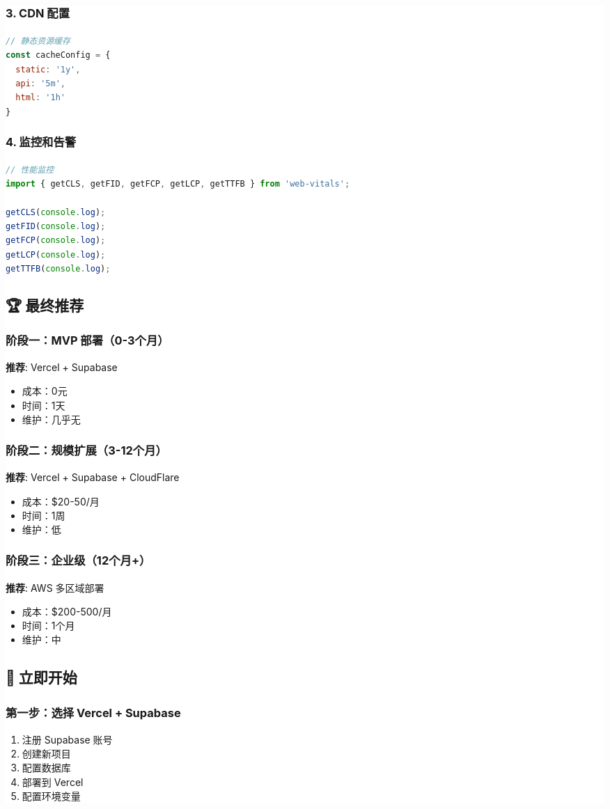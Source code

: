 ### 3. CDN 配置
```javascript
// 静态资源缓存
const cacheConfig = {
  static: '1y',
  api: '5m',
  html: '1h'
}
```

### 4. 监控和告警
```javascript
// 性能监控
import { getCLS, getFID, getFCP, getLCP, getTTFB } from 'web-vitals';

getCLS(console.log);
getFID(console.log);
getFCP(console.log);
getLCP(console.log);
getTTFB(console.log);
```

## 🏆 最终推荐

### 阶段一：MVP 部署（0-3个月）
**推荐**: Vercel + Supabase
- 成本：0元
- 时间：1天
- 维护：几乎无

### 阶段二：规模扩展（3-12个月）
**推荐**: Vercel + Supabase + CloudFlare
- 成本：$20-50/月
- 时间：1周
- 维护：低

### 阶段三：企业级（12个月+）
**推荐**: AWS 多区域部署
- 成本：$200-500/月
- 时间：1个月
- 维护：中

## 🚀 立即开始

### 第一步：选择 Vercel + Supabase
1. 注册 Supabase 账号
2. 创建新项目
3. 配置数据库
4. 部署到 Vercel
5. 配置环境变量
